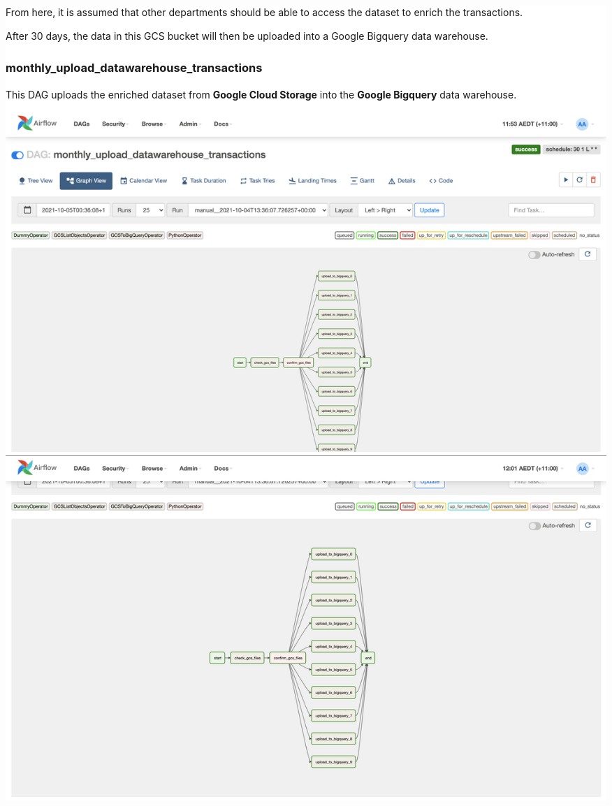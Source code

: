 From here, it is assumed that other departments should be able to access the dataset to enrich the transactions.

After 30 days, the data in this GCS bucket will then be uploaded into a Google Bigquery data warehouse.

### monthly_upload_datawarehouse_transactions

This DAG uploads the enriched dataset from **Google Cloud Storage** into the **Google Bigquery** data warehouse.

![DAG 3](images/monthly_restate_1.png)
![DAG 3](images/monthly_restate_2.png)
